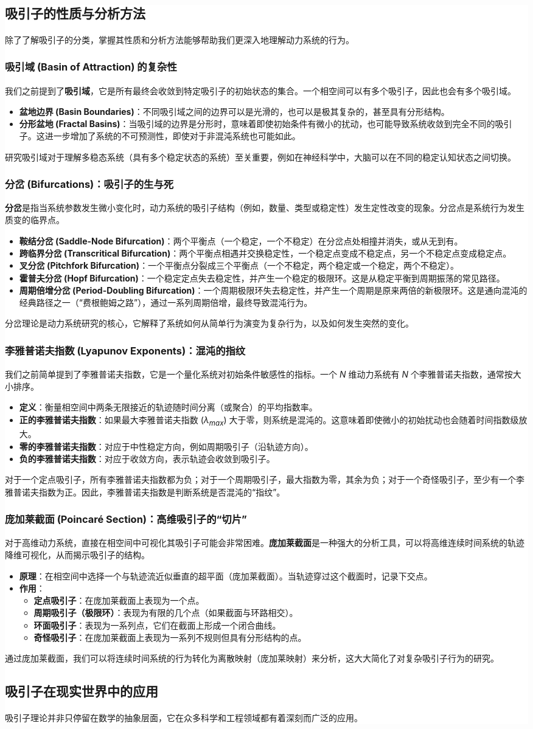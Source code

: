 ## 吸引子的性质与分析方法

除了了解吸引子的分类，掌握其性质和分析方法能够帮助我们更深入地理解动力系统的行为。

### 吸引域 (Basin of Attraction) 的复杂性

我们之前提到了**吸引域**，它是所有最终会收敛到特定吸引子的初始状态的集合。一个相空间可以有多个吸引子，因此也会有多个吸引域。

*   **盆地边界 (Basin Boundaries)**：不同吸引域之间的边界可以是光滑的，也可以是极其复杂的，甚至具有分形结构。
*   **分形盆地 (Fractal Basins)**：当吸引域的边界是分形时，意味着即使初始条件有微小的扰动，也可能导致系统收敛到完全不同的吸引子。这进一步增加了系统的不可预测性，即使对于非混沌系统也可能如此。

研究吸引域对于理解多稳态系统（具有多个稳定状态的系统）至关重要，例如在神经科学中，大脑可以在不同的稳定认知状态之间切换。

### 分岔 (Bifurcations)：吸引子的生与死

**分岔**是指当系统参数发生微小变化时，动力系统的吸引子结构（例如，数量、类型或稳定性）发生定性改变的现象。分岔点是系统行为发生质变的临界点。

*   **鞍结分岔 (Saddle-Node Bifurcation)**：两个平衡点（一个稳定，一个不稳定）在分岔点处相撞并消失，或从无到有。
*   **跨临界分岔 (Transcritical Bifurcation)**：两个平衡点相遇并交换稳定性，一个稳定点变成不稳定点，另一个不稳定点变成稳定点。
*   **叉分岔 (Pitchfork Bifurcation)**：一个平衡点分裂成三个平衡点（一个不稳定，两个稳定或一个稳定，两个不稳定）。
*   **霍普夫分岔 (Hopf Bifurcation)**：一个稳定定点失去稳定性，并产生一个稳定的极限环。这是从稳定平衡到周期振荡的常见路径。
*   **周期倍增分岔 (Period-Doubling Bifurcation)**：一个周期极限环失去稳定性，并产生一个周期是原来两倍的新极限环。这是通向混沌的经典路径之一（“费根鲍姆之路”），通过一系列周期倍增，最终导致混沌行为。

分岔理论是动力系统研究的核心，它解释了系统如何从简单行为演变为复杂行为，以及如何发生突然的变化。

### 李雅普诺夫指数 (Lyapunov Exponents)：混沌的指纹

我们之前简单提到了李雅普诺夫指数，它是一个量化系统对初始条件敏感性的指标。一个 $N$ 维动力系统有 $N$ 个李雅普诺夫指数，通常按大小排序。

*   **定义**：衡量相空间中两条无限接近的轨迹随时间分离（或聚合）的平均指数率。
*   **正的李雅普诺夫指数**：如果最大李雅普诺夫指数 ($\lambda_{max}$) 大于零，则系统是混沌的。这意味着即使微小的初始扰动也会随着时间指数级放大。
*   **零的李雅普诺夫指数**：对应于中性稳定方向，例如周期吸引子（沿轨迹方向）。
*   **负的李雅普诺夫指数**：对应于收敛方向，表示轨迹会收敛到吸引子。

对于一个定点吸引子，所有李雅普诺夫指数都为负；对于一个周期吸引子，最大指数为零，其余为负；对于一个奇怪吸引子，至少有一个李雅普诺夫指数为正。因此，李雅普诺夫指数是判断系统是否混沌的“指纹”。

### 庞加莱截面 (Poincaré Section)：高维吸引子的“切片”

对于高维动力系统，直接在相空间中可视化其吸引子可能会非常困难。**庞加莱截面**是一种强大的分析工具，可以将高维连续时间系统的轨迹降维可视化，从而揭示吸引子的结构。

*   **原理**：在相空间中选择一个与轨迹流近似垂直的超平面（庞加莱截面）。当轨迹穿过这个截面时，记录下交点。
*   **作用**：
    *   **定点吸引子**：在庞加莱截面上表现为一个点。
    *   **周期吸引子（极限环）**：表现为有限的几个点（如果截面与环路相交）。
    *   **环面吸引子**：表现为一系列点，它们在截面上形成一个闭合曲线。
    *   **奇怪吸引子**：在庞加莱截面上表现为一系列不规则但具有分形结构的点。

通过庞加莱截面，我们可以将连续时间系统的行为转化为离散映射（庞加莱映射）来分析，这大大简化了对复杂吸引子行为的研究。

## 吸引子在现实世界中的应用

吸引子理论并非只停留在数学的抽象层面，它在众多科学和工程领域都有着深刻而广泛的应用。

